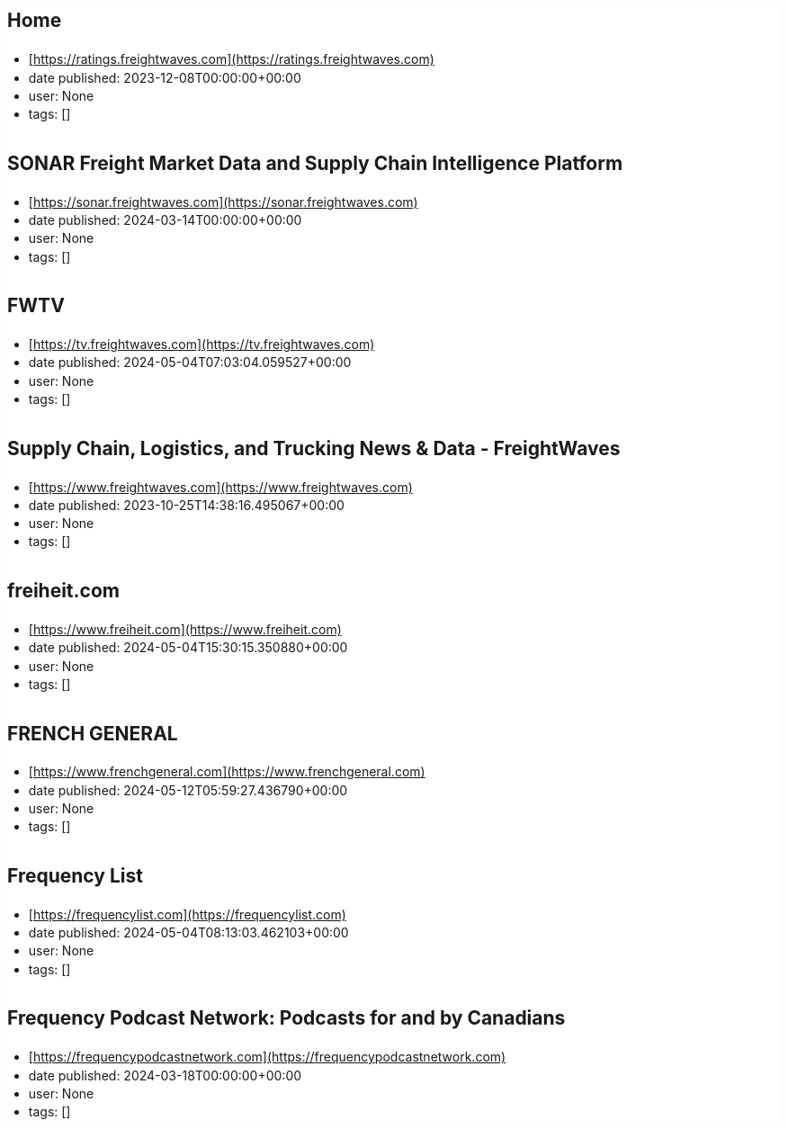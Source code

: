 ## Home
 - [https://ratings.freightwaves.com](https://ratings.freightwaves.com)
 - date published: 2023-12-08T00:00:00+00:00
 - user: None
 - tags: []

## SONAR Freight Market Data and Supply Chain Intelligence Platform
 - [https://sonar.freightwaves.com](https://sonar.freightwaves.com)
 - date published: 2024-03-14T00:00:00+00:00
 - user: None
 - tags: []

## FWTV
 - [https://tv.freightwaves.com](https://tv.freightwaves.com)
 - date published: 2024-05-04T07:03:04.059527+00:00
 - user: None
 - tags: []

## Supply Chain, Logistics, and Trucking News & Data - FreightWaves
 - [https://www.freightwaves.com](https://www.freightwaves.com)
 - date published: 2023-10-25T14:38:16.495067+00:00
 - user: None
 - tags: []

## freiheit.com
 - [https://www.freiheit.com](https://www.freiheit.com)
 - date published: 2024-05-04T15:30:15.350880+00:00
 - user: None
 - tags: []

## FRENCH GENERAL
 - [https://www.frenchgeneral.com](https://www.frenchgeneral.com)
 - date published: 2024-05-12T05:59:27.436790+00:00
 - user: None
 - tags: []

## Frequency List
 - [https://frequencylist.com](https://frequencylist.com)
 - date published: 2024-05-04T08:13:03.462103+00:00
 - user: None
 - tags: []

## Frequency Podcast Network: Podcasts for and by Canadians
 - [https://frequencypodcastnetwork.com](https://frequencypodcastnetwork.com)
 - date published: 2024-03-18T00:00:00+00:00
 - user: None
 - tags: []
